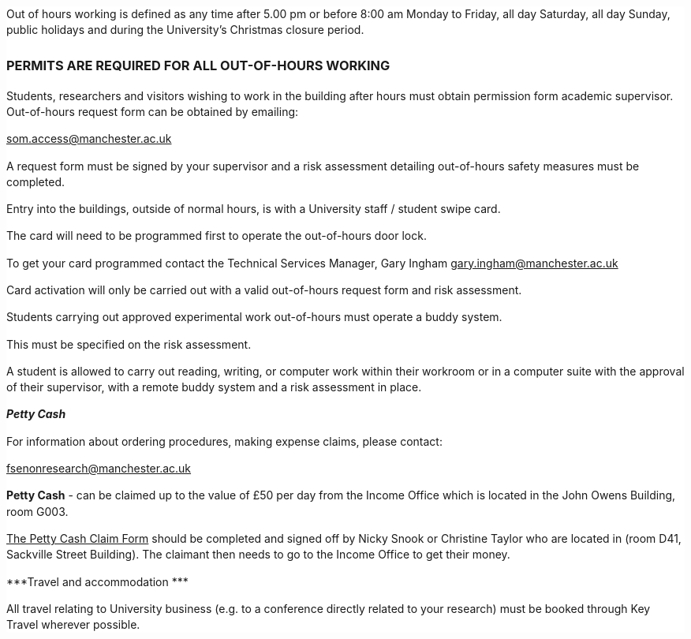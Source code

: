  
Out of hours working is defined as any time after 5.00 pm or before 8:00
am Monday to Friday, all day Saturday, all day Sunday, public holidays
and during the University’s Christmas closure period.

### PERMITS ARE REQUIRED FOR ALL OUT-OF-HOURS WORKING

Students, researchers and visitors wishing to work in the building after
hours must obtain permission form academic supervisor. Out-of-hours
request form can be obtained by emailing:

<som.access@manchester.ac.uk>

A request form must be signed by your supervisor and a risk assessment
detailing out-of-hours safety measures must be completed.

Entry into the buildings, outside of normal hours, is with a University
staff / student swipe card.

The card will need to be programmed first to operate the out-of-hours
door lock.

To get your card programmed contact the Technical Services Manager, Gary
Ingham <gary.ingham@manchester.ac.uk>

Card activation will only be carried out with a valid out-of-hours
request form and risk assessment.

Students carrying out approved experimental work out-of-hours must
operate a buddy system.

This must be specified on the risk assessment.

A student is allowed to carry out reading, writing, or computer work
within their workroom or in a computer suite with the approval of their
supervisor, with a remote buddy system and a risk assessment in place.

***Petty Cash***

For information about ordering procedures, making expense claims, please
contact:

<fsenonresearch@manchester.ac.uk>

**Petty Cash** - can be claimed up to the value of £50 per day from the
Income Office which is located in the John Owens Building, room G003.

[The Petty Cash Claim
Form](http://documents.manchester.ac.uk/DocuInfo.aspx?DocID=9649) should
be completed and signed off by Nicky Snook or Christine Taylor who are
located in (room D41, Sackville Street Building). The claimant then
needs to go to the Income Office to get their money.

***Travel and accommodation ***

All travel relating to University business (e.g. to a conference
directly related to your research) must be booked through Key Travel
wherever possible.

